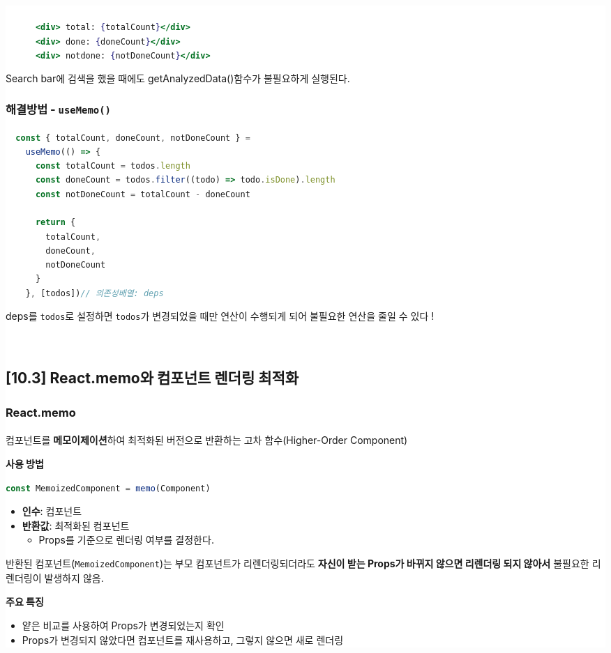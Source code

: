 ```jsx
  
      <div> total: {totalCount}</div>
      <div> done: {doneCount}</div>
      <div> notdone: {notDoneCount}</div>
```

Search bar에 검색을 했을 때에도 getAnalyzedData()함수가 불필요하게 실행된다.

### 해결방법 - `useMemo()`

```jsx
  const { totalCount, doneCount, notDoneCount } =
    useMemo(() => {
      const totalCount = todos.length
      const doneCount = todos.filter((todo) => todo.isDone).length
      const notDoneCount = totalCount - doneCount

      return {
        totalCount,
        doneCount,
        notDoneCount
      }
    }, [todos])// 의존성배열: deps
```

deps를 `todos`로 설정하면 `todos`가 변경되었을 때만 연산이 수행되게 되어 불필요한 연산을 줄일 수 있다 !




<br>

## [10.3] React.memo와 컴포넌트 렌더링 최적화

### React.memo
컴포넌트를 **메모이제이션**하여 최적화된 버전으로 반환하는 고차 함수(Higher-Order Component)


**사용 방법**
```jsx
const MemoizedComponent = memo(Component)
```

- **인수**: 컴포넌트
- **반환값**: 최적화된 컴포넌트
  - Props를 기준으로 렌더링 여부를 결정한다.


반환된 컴포넌트(`MemoizedComponent`)는 부모 컴포넌트가 리렌더링되더라도 **자신이 받는 Props가 바뀌지 않으면 리렌더링 되지 않아서** 불필요한 리렌더링이 발생하지 않음.

**주요 특징**


- 얕은 비교를 사용하여 Props가 변경되었는지 확인
- Props가 변경되지 않았다면 컴포넌트를 재사용하고, 그렇지 않으면 새로 렌더링
